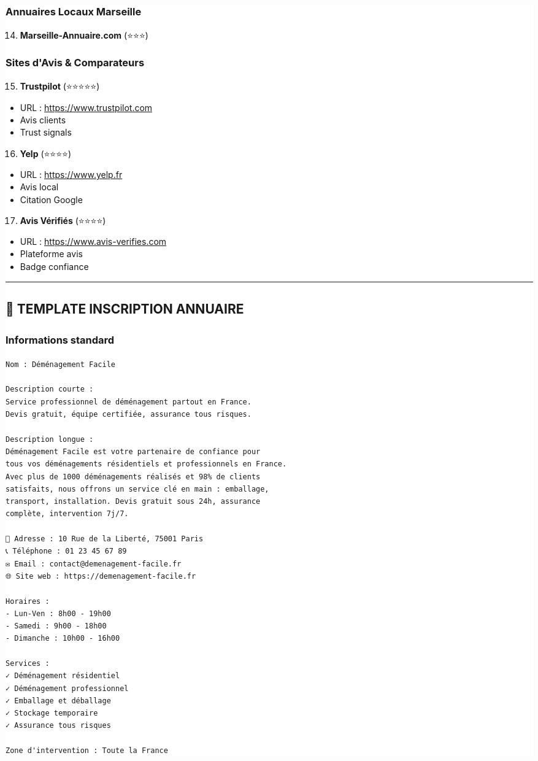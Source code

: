 ### Annuaires Locaux Marseille

14. **Marseille-Annuaire.com** (⭐⭐⭐)

### Sites d'Avis & Comparateurs

15. **Trustpilot** (⭐⭐⭐⭐⭐)
   - URL : https://www.trustpilot.com
   - Avis clients
   - Trust signals

16. **Yelp** (⭐⭐⭐⭐)
   - URL : https://www.yelp.fr
   - Avis local
   - Citation Google

17. **Avis Vérifiés** (⭐⭐⭐⭐)
   - URL : https://www.avis-verifies.com
   - Plateforme avis
   - Badge confiance

---

## 📝 TEMPLATE INSCRIPTION ANNUAIRE

### Informations standard

```
Nom : Déménagement Facile

Description courte :
Service professionnel de déménagement partout en France. 
Devis gratuit, équipe certifiée, assurance tous risques.

Description longue :
Déménagement Facile est votre partenaire de confiance pour 
tous vos déménagements résidentiels et professionnels en France. 
Avec plus de 1000 déménagements réalisés et 98% de clients 
satisfaits, nous offrons un service clé en main : emballage, 
transport, installation. Devis gratuit sous 24h, assurance 
complète, intervention 7j/7.

📍 Adresse : 10 Rue de la Liberté, 75001 Paris
📞 Téléphone : 01 23 45 67 89
✉️ Email : contact@demenagement-facile.fr
🌐 Site web : https://demenagement-facile.fr

Horaires :
- Lun-Ven : 8h00 - 19h00
- Samedi : 9h00 - 18h00
- Dimanche : 10h00 - 16h00

Services :
✓ Déménagement résidentiel
✓ Déménagement professionnel
✓ Emballage et déballage
✓ Stockage temporaire
✓ Assurance tous risques

Zone d'intervention : Toute la France
```
